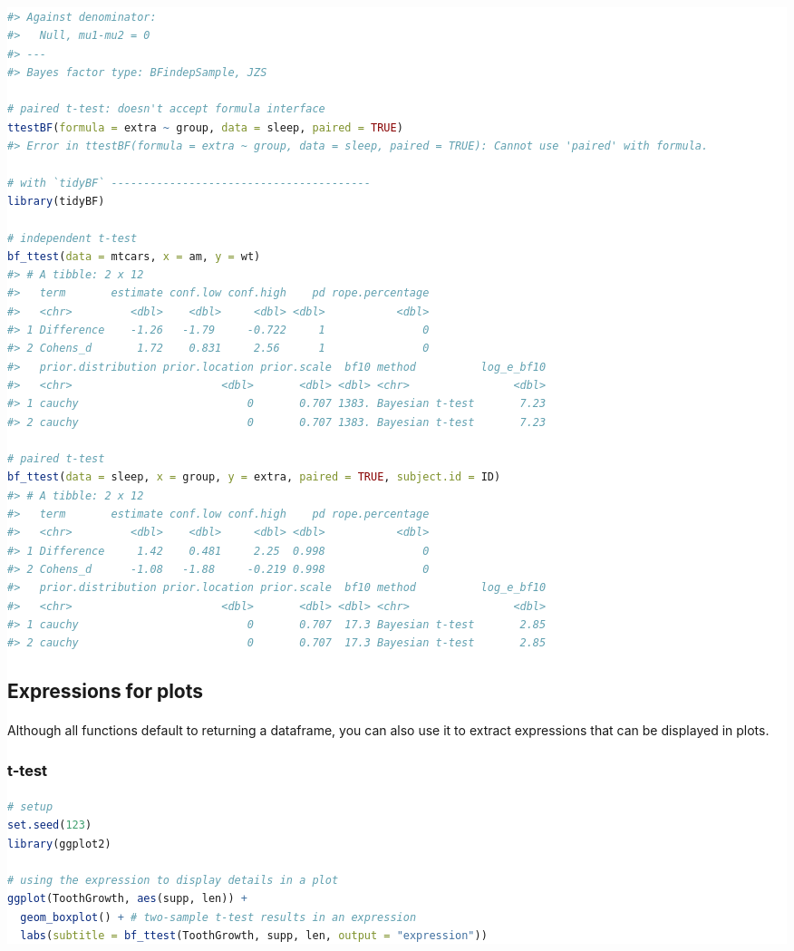 ``` r
#> Against denominator:
#>   Null, mu1-mu2 = 0 
#> ---
#> Bayes factor type: BFindepSample, JZS

# paired t-test: doesn't accept formula interface
ttestBF(formula = extra ~ group, data = sleep, paired = TRUE)
#> Error in ttestBF(formula = extra ~ group, data = sleep, paired = TRUE): Cannot use 'paired' with formula.

# with `tidyBF` ----------------------------------------
library(tidyBF)

# independent t-test
bf_ttest(data = mtcars, x = am, y = wt)
#> # A tibble: 2 x 12
#>   term       estimate conf.low conf.high    pd rope.percentage
#>   <chr>         <dbl>    <dbl>     <dbl> <dbl>           <dbl>
#> 1 Difference    -1.26   -1.79     -0.722     1               0
#> 2 Cohens_d       1.72    0.831     2.56      1               0
#>   prior.distribution prior.location prior.scale  bf10 method          log_e_bf10
#>   <chr>                       <dbl>       <dbl> <dbl> <chr>                <dbl>
#> 1 cauchy                          0       0.707 1383. Bayesian t-test       7.23
#> 2 cauchy                          0       0.707 1383. Bayesian t-test       7.23

# paired t-test
bf_ttest(data = sleep, x = group, y = extra, paired = TRUE, subject.id = ID)
#> # A tibble: 2 x 12
#>   term       estimate conf.low conf.high    pd rope.percentage
#>   <chr>         <dbl>    <dbl>     <dbl> <dbl>           <dbl>
#> 1 Difference     1.42    0.481     2.25  0.998               0
#> 2 Cohens_d      -1.08   -1.88     -0.219 0.998               0
#>   prior.distribution prior.location prior.scale  bf10 method          log_e_bf10
#>   <chr>                       <dbl>       <dbl> <dbl> <chr>                <dbl>
#> 1 cauchy                          0       0.707  17.3 Bayesian t-test       2.85
#> 2 cauchy                          0       0.707  17.3 Bayesian t-test       2.85
```

## Expressions for plots

Although all functions default to returning a dataframe, you can also
use it to extract expressions that can be displayed in plots.

### t-test

``` r
# setup
set.seed(123)
library(ggplot2)

# using the expression to display details in a plot
ggplot(ToothGrowth, aes(supp, len)) +
  geom_boxplot() + # two-sample t-test results in an expression
  labs(subtitle = bf_ttest(ToothGrowth, supp, len, output = "expression"))
```
